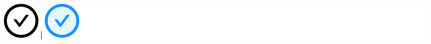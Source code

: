 <img width="70" height="70" src="./inline-svg/outlined/check-circle.svg" alt="check-circle" /> | <img width="70" height="70" src="./inline-svg/twotone/check-circle.svg" alt="check-circle" />